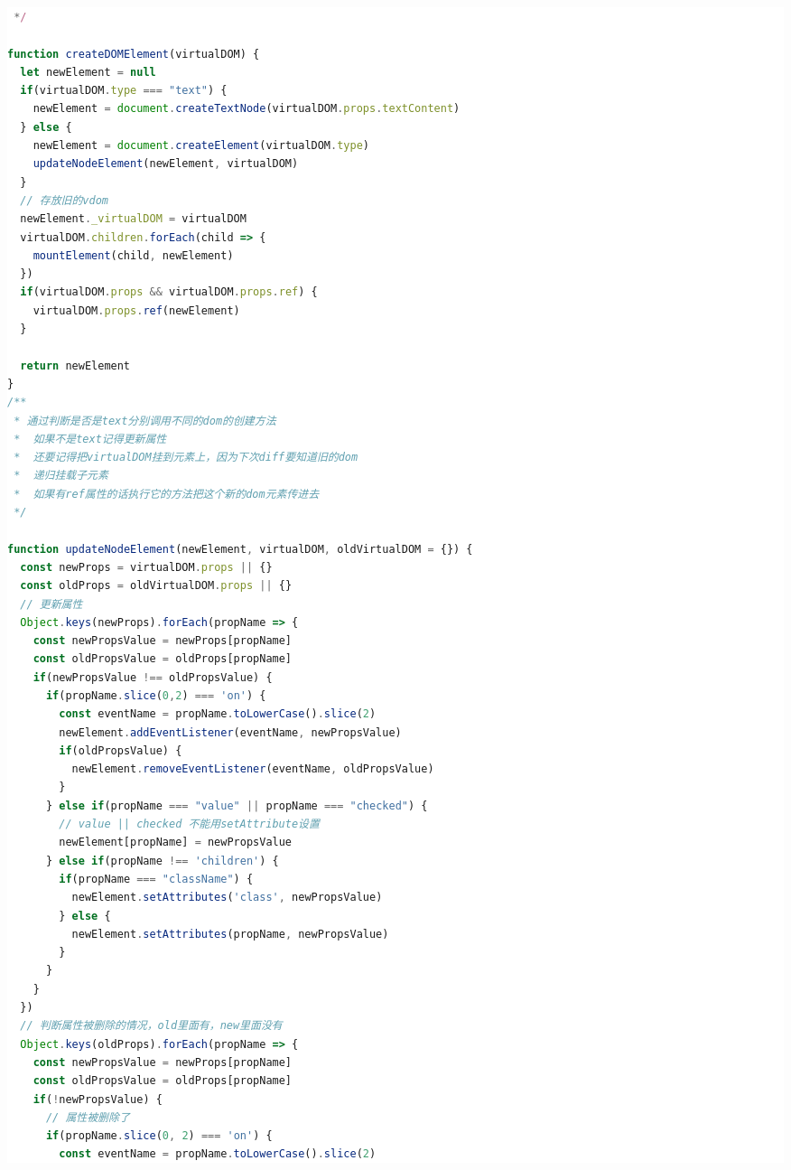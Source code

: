 ```js
 */

function createDOMElement(virtualDOM) {
  let newElement = null
  if(virtualDOM.type === "text") {
    newElement = document.createTextNode(virtualDOM.props.textContent)
  } else {
    newElement = document.createElement(virtualDOM.type)
    updateNodeElement(newElement, virtualDOM)
  }
  // 存放旧的vdom
  newElement._virtualDOM = virtualDOM
  virtualDOM.children.forEach(child => {
    mountElement(child, newElement)
  })
  if(virtualDOM.props && virtualDOM.props.ref) {
    virtualDOM.props.ref(newElement)
  }

  return newElement
}
/**
 * 通过判断是否是text分别调用不同的dom的创建方法
 *  如果不是text记得更新属性
 *  还要记得把virtualDOM挂到元素上，因为下次diff要知道旧的dom
 *  递归挂载子元素
 *  如果有ref属性的话执行它的方法把这个新的dom元素传进去
 */

function updateNodeElement(newElement, virtualDOM, oldVirtualDOM = {}) {
  const newProps = virtualDOM.props || {}
  const oldProps = oldVirtualDOM.props || {}
  // 更新属性
  Object.keys(newProps).forEach(propName => {
    const newPropsValue = newProps[propName]
    const oldPropsValue = oldProps[propName]
    if(newPropsValue !== oldPropsValue) {
      if(propName.slice(0,2) === 'on') {
        const eventName = propName.toLowerCase().slice(2)
        newElement.addEventListener(eventName, newPropsValue)
        if(oldPropsValue) {
          newElement.removeEventListener(eventName, oldPropsValue)
        }
      } else if(propName === "value" || propName === "checked") {
        // value || checked 不能用setAttribute设置
        newElement[propName] = newPropsValue
      } else if(propName !== 'children') {
        if(propName === "className") {
          newElement.setAttributes('class', newPropsValue)
        } else {
          newElement.setAttributes(propName, newPropsValue)
        }
      }
    }
  })
  // 判断属性被删除的情况，old里面有，new里面没有
  Object.keys(oldProps).forEach(propName => {
    const newPropsValue = newProps[propName]
    const oldPropsValue = oldProps[propName]
    if(!newPropsValue) {
      // 属性被删除了
      if(propName.slice(0, 2) === 'on') {
        const eventName = propName.toLowerCase().slice(2)
```